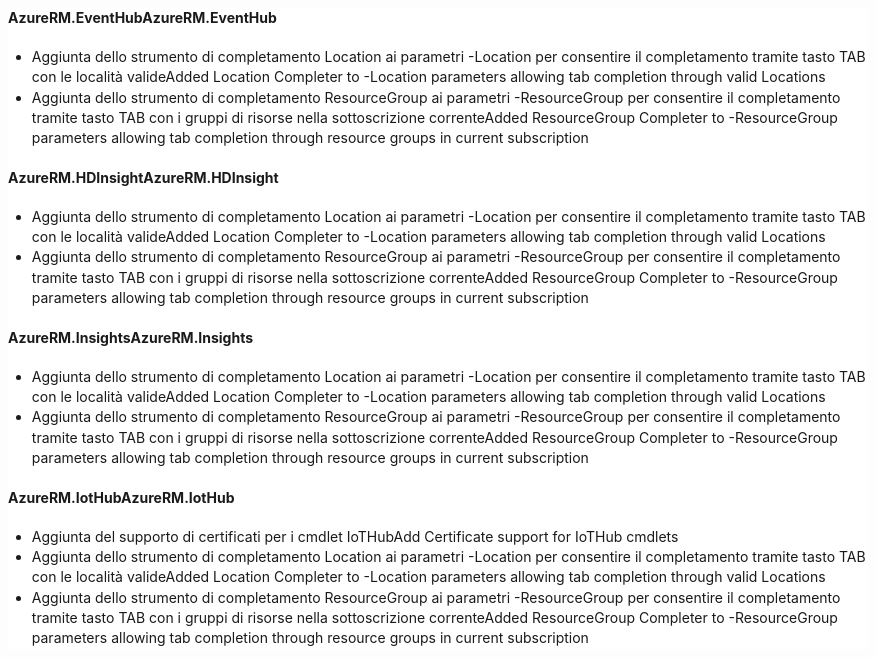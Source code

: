 #### <a name="azurermeventhub"></a><span data-ttu-id="f9df1-438">AzureRM.EventHub</span><span class="sxs-lookup"><span data-stu-id="f9df1-438">AzureRM.EventHub</span></span>
* <span data-ttu-id="f9df1-439">Aggiunta dello strumento di completamento Location ai parametri -Location per consentire il completamento tramite tasto TAB con le località valide</span><span class="sxs-lookup"><span data-stu-id="f9df1-439">Added Location Completer to -Location parameters allowing tab completion through valid Locations</span></span>
* <span data-ttu-id="f9df1-440">Aggiunta dello strumento di completamento ResourceGroup ai parametri -ResourceGroup per consentire il completamento tramite tasto TAB con i gruppi di risorse nella sottoscrizione corrente</span><span class="sxs-lookup"><span data-stu-id="f9df1-440">Added ResourceGroup Completer to -ResourceGroup parameters allowing tab completion through resource groups in current subscription</span></span>

#### <a name="azurermhdinsight"></a><span data-ttu-id="f9df1-441">AzureRM.HDInsight</span><span class="sxs-lookup"><span data-stu-id="f9df1-441">AzureRM.HDInsight</span></span>
* <span data-ttu-id="f9df1-442">Aggiunta dello strumento di completamento Location ai parametri -Location per consentire il completamento tramite tasto TAB con le località valide</span><span class="sxs-lookup"><span data-stu-id="f9df1-442">Added Location Completer to -Location parameters allowing tab completion through valid Locations</span></span>
* <span data-ttu-id="f9df1-443">Aggiunta dello strumento di completamento ResourceGroup ai parametri -ResourceGroup per consentire il completamento tramite tasto TAB con i gruppi di risorse nella sottoscrizione corrente</span><span class="sxs-lookup"><span data-stu-id="f9df1-443">Added ResourceGroup Completer to -ResourceGroup parameters allowing tab completion through resource groups in current subscription</span></span>

#### <a name="azurerminsights"></a><span data-ttu-id="f9df1-444">AzureRM.Insights</span><span class="sxs-lookup"><span data-stu-id="f9df1-444">AzureRM.Insights</span></span>
* <span data-ttu-id="f9df1-445">Aggiunta dello strumento di completamento Location ai parametri -Location per consentire il completamento tramite tasto TAB con le località valide</span><span class="sxs-lookup"><span data-stu-id="f9df1-445">Added Location Completer to -Location parameters allowing tab completion through valid Locations</span></span>
* <span data-ttu-id="f9df1-446">Aggiunta dello strumento di completamento ResourceGroup ai parametri -ResourceGroup per consentire il completamento tramite tasto TAB con i gruppi di risorse nella sottoscrizione corrente</span><span class="sxs-lookup"><span data-stu-id="f9df1-446">Added ResourceGroup Completer to -ResourceGroup parameters allowing tab completion through resource groups in current subscription</span></span>

#### <a name="azurermiothub"></a><span data-ttu-id="f9df1-447">AzureRM.IotHub</span><span class="sxs-lookup"><span data-stu-id="f9df1-447">AzureRM.IotHub</span></span>
* <span data-ttu-id="f9df1-448">Aggiunta del supporto di certificati per i cmdlet IoTHub</span><span class="sxs-lookup"><span data-stu-id="f9df1-448">Add Certificate support for IoTHub cmdlets</span></span>
* <span data-ttu-id="f9df1-449">Aggiunta dello strumento di completamento Location ai parametri -Location per consentire il completamento tramite tasto TAB con le località valide</span><span class="sxs-lookup"><span data-stu-id="f9df1-449">Added Location Completer to -Location parameters allowing tab completion through valid Locations</span></span>
* <span data-ttu-id="f9df1-450">Aggiunta dello strumento di completamento ResourceGroup ai parametri -ResourceGroup per consentire il completamento tramite tasto TAB con i gruppi di risorse nella sottoscrizione corrente</span><span class="sxs-lookup"><span data-stu-id="f9df1-450">Added ResourceGroup Completer to -ResourceGroup parameters allowing tab completion through resource groups in current subscription</span></span>
